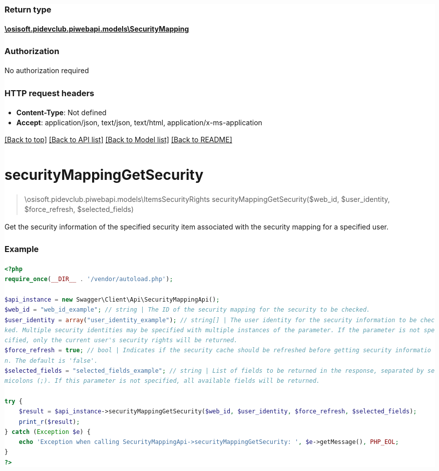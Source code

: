 ### Return type

[**\osisoft.pidevclub.piwebapi.models\SecurityMapping**](../Model/SecurityMapping.md)

### Authorization

No authorization required

### HTTP request headers

 - **Content-Type**: Not defined
 - **Accept**: application/json, text/json, text/html, application/x-ms-application

[[Back to top]](#) [[Back to API list]](../../README.md#documentation-for-api-endpoints) [[Back to Model list]](../../README.md#documentation-for-models) [[Back to README]](../../README.md)

# **securityMappingGetSecurity**
> \osisoft.pidevclub.piwebapi.models\ItemsSecurityRights securityMappingGetSecurity($web_id, $user_identity, $force_refresh, $selected_fields)

Get the security information of the specified security item associated with the security mapping for a specified user.

### Example
```php
<?php
require_once(__DIR__ . '/vendor/autoload.php');

$api_instance = new Swagger\Client\Api\SecurityMappingApi();
$web_id = "web_id_example"; // string | The ID of the security mapping for the security to be checked.
$user_identity = array("user_identity_example"); // string[] | The user identity for the security information to be checked. Multiple security identities may be specified with multiple instances of the parameter. If the parameter is not specified, only the current user's security rights will be returned.
$force_refresh = true; // bool | Indicates if the security cache should be refreshed before getting security information. The default is 'false'.
$selected_fields = "selected_fields_example"; // string | List of fields to be returned in the response, separated by semicolons (;). If this parameter is not specified, all available fields will be returned.

try {
    $result = $api_instance->securityMappingGetSecurity($web_id, $user_identity, $force_refresh, $selected_fields);
    print_r($result);
} catch (Exception $e) {
    echo 'Exception when calling SecurityMappingApi->securityMappingGetSecurity: ', $e->getMessage(), PHP_EOL;
}
?>
```
